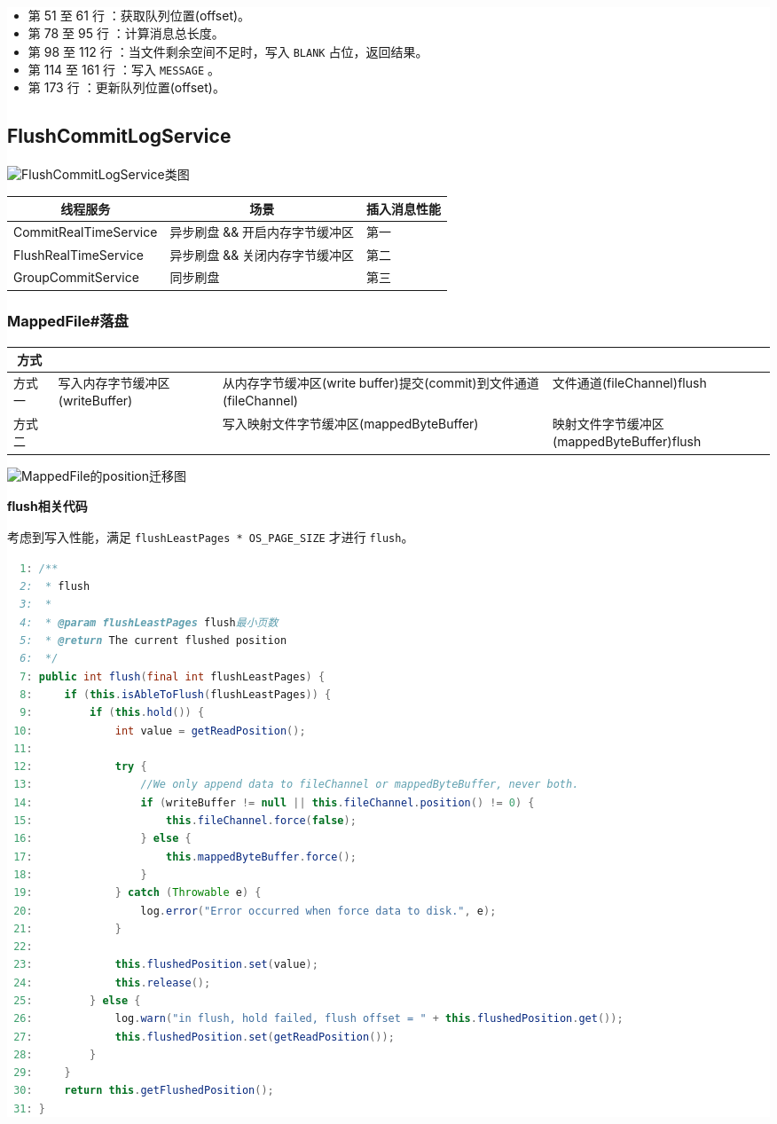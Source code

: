 * 第 51 至 61 行 ：获取队列位置(offset)。
* 第 78 至 95 行 ：计算消息总长度。
* 第 98 至 112 行 ：当文件剩余空间不足时，写入 `BLANK` 占位，返回结果。
* 第 114 至 161 行 ：写入 `MESSAGE` 。
* 第 173 行 ：更新队列位置(offset)。

## FlushCommitLogService

![FlushCommitLogService类图](http://www.iocoder.cn/images/RocketMQ/2017_04_23/03.png)

| 线程服务 | 场景 | 插入消息性能 |
| --- | --- | --- |
| CommitRealTimeService | 异步刷盘 && 开启内存字节缓冲区 | 第一 |
| FlushRealTimeService | 异步刷盘 && 关闭内存字节缓冲区 | 第二 |
| GroupCommitService | 同步刷盘 | 第三 |

### MappedFile#落盘


| 方式 |   |  |  |
| --- | --- | :-- | :-- |
| 方式一 | 写入内存字节缓冲区(writeBuffer) | 从内存字节缓冲区(write buffer)提交(commit)到文件通道(fileChannel) | 文件通道(fileChannel)flush |
| 方式二 |  | 写入映射文件字节缓冲区(mappedByteBuffer) | 映射文件字节缓冲区(mappedByteBuffer)flush  |

![MappedFile的position迁移图](http://www.iocoder.cn/images/RocketMQ/2017_04_23/04.jpeg)

**flush相关代码**

考虑到写入性能，满足 `flushLeastPages * OS_PAGE_SIZE` 才进行 `flush`。

```Java
  1: /**
  2:  * flush
  3:  *
  4:  * @param flushLeastPages flush最小页数
  5:  * @return The current flushed position
  6:  */
  7: public int flush(final int flushLeastPages) {
  8:     if (this.isAbleToFlush(flushLeastPages)) {
  9:         if (this.hold()) {
 10:             int value = getReadPosition();
 11: 
 12:             try {
 13:                 //We only append data to fileChannel or mappedByteBuffer, never both.
 14:                 if (writeBuffer != null || this.fileChannel.position() != 0) {
 15:                     this.fileChannel.force(false);
 16:                 } else {
 17:                     this.mappedByteBuffer.force();
 18:                 }
 19:             } catch (Throwable e) {
 20:                 log.error("Error occurred when force data to disk.", e);
 21:             }
 22: 
 23:             this.flushedPosition.set(value);
 24:             this.release();
 25:         } else {
 26:             log.warn("in flush, hold failed, flush offset = " + this.flushedPosition.get());
 27:             this.flushedPosition.set(getReadPosition());
 28:         }
 29:     }
 30:     return this.getFlushedPosition();
 31: }
```